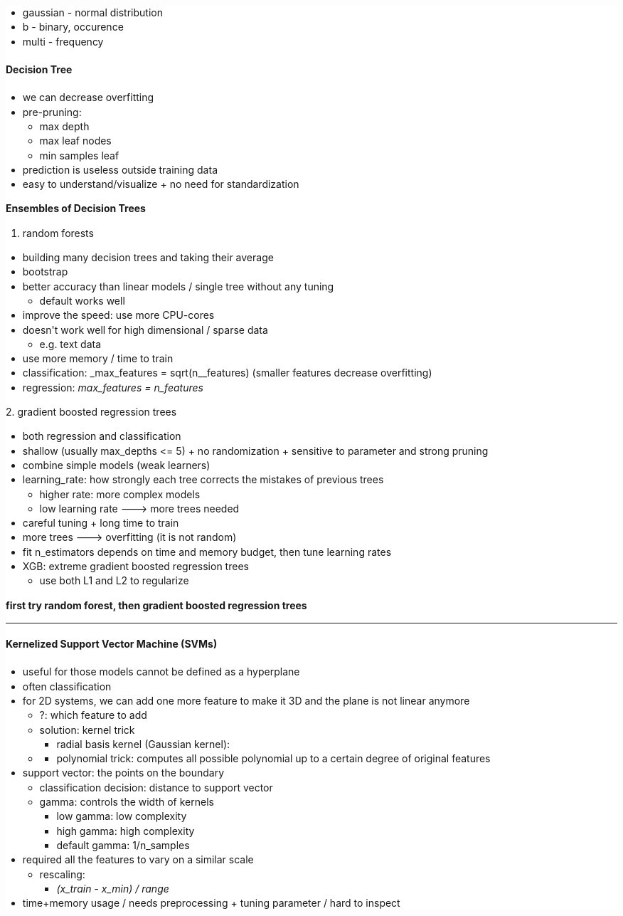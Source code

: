 * gaussian - normal distribution
* b - binary, occurence
* multi - frequency

#### Decision Tree

* we can decrease overfitting
* pre-pruning:
  * max depth
  * max leaf nodes
  * min samples leaf
* prediction is useless outside training data
* easy to understand/visualize + no need for standardization

**Ensembles of Decision Trees**

1. random forests

* building many decision trees and taking their average
* bootstrap
* better accuracy than linear models / single tree without any tuning
  * default works well
* improve the speed: use more CPU-cores
* doesn't work well for high dimensional / sparse data
  * e.g. text data
* use more memory / time to train
* classification: \_max\_features = sqrt(n\_\_features) (smaller features decrease overfitting)
* regression: _max\_features = n\_features_

2\. gradient boosted regression trees

* both regression and classification
* shallow (usually max\_depths <= 5) + no randomization + sensitive to parameter and strong pruning
* combine simple models (weak learners)
* learning\_rate: how strongly each tree corrects the mistakes of previous trees
  * higher rate: more complex models
  * low learning rate ---> more trees needed
* careful tuning + long time to train
* more trees ---> overfitting (it is not random)
* fit n\_estimators depends on time and memory budget, then tune learning rates
* XGB: extreme gradient boosted regression trees
  * use both L1 and L2 to regularize

**first try random forest, then gradient boosted regression trees**

***

#### **Kernelized Support Vector Machine (SVMs)**

* useful for those models cannot be defined as a hyperplane
* often classification
* for 2D systems, we can add one more feature to make it 3D and the plane is not linear anymore
  * ?: which feature to add
  * solution: kernel trick
    * radial basis kernel (Gaussian kernel):
  *
    * polynomial trick: computes all possible polynomial up to a certain degree of original features
* support vector: the points on the boundary
  * classification decision: distance to support vector
  * gamma: controls the width of kernels
    * low gamma: low complexity
    * high gamma: high complexity
    * default gamma: 1/n\_samples
* required all the features to vary on a similar scale
  * rescaling:
    * _(x\_train - x\_min) / range_
* time+memory usage / needs preprocessing + tuning parameter / hard to inspect
